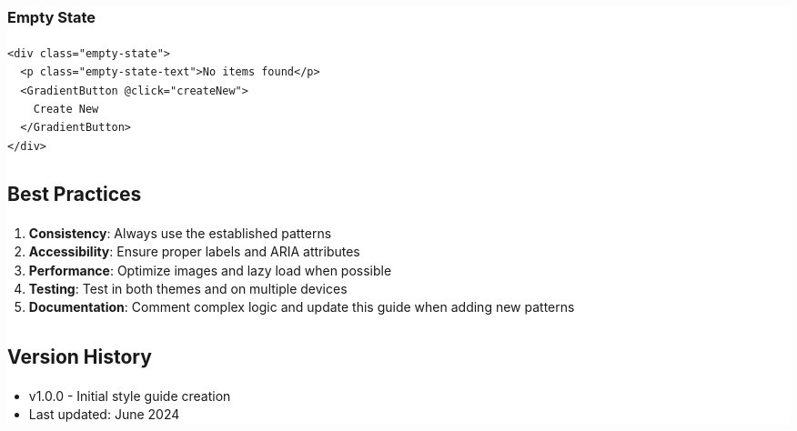 ### Empty State
```vue
<div class="empty-state">
  <p class="empty-state-text">No items found</p>
  <GradientButton @click="createNew">
    Create New
  </GradientButton>
</div>
```

## Best Practices

1. **Consistency**: Always use the established patterns
2. **Accessibility**: Ensure proper labels and ARIA attributes
3. **Performance**: Optimize images and lazy load when possible
4. **Testing**: Test in both themes and on multiple devices
5. **Documentation**: Comment complex logic and update this guide when adding new patterns

## Version History

- v1.0.0 - Initial style guide creation
- Last updated: June 2024